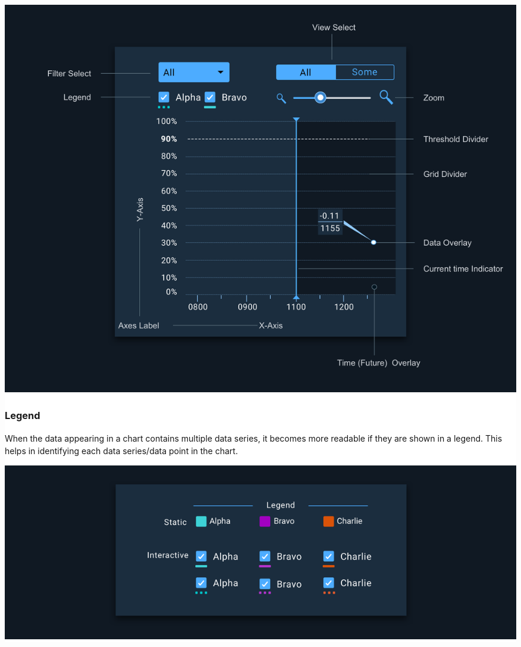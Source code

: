 ![Example of filtering a chart view](/img/patterns/data-viz-anatomy.png)

### Legend

When the data appearing in a chart contains multiple data series, it becomes more readable if they are shown in a legend. This helps in identifying each data series/data point in the chart.

![Example of legend treatment in a chart view](/img/patterns/data-viz-legend.png)
